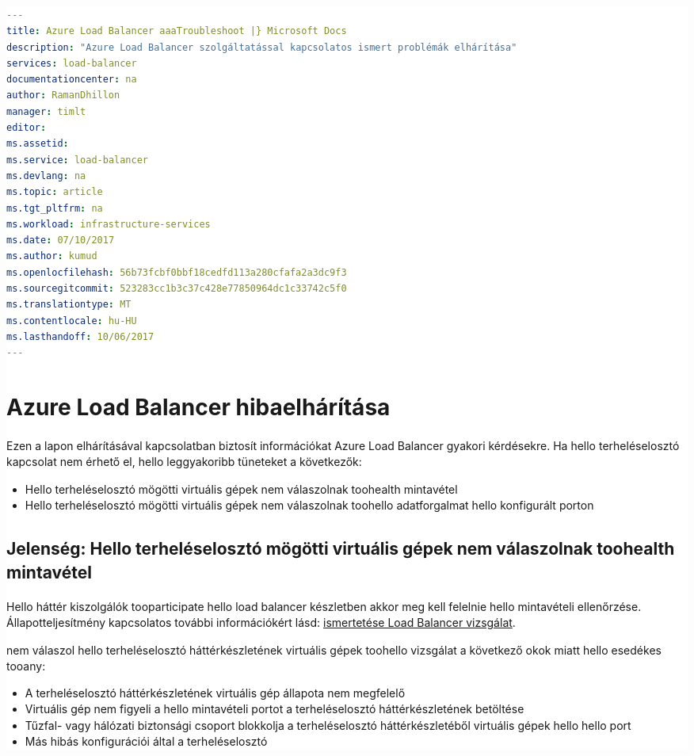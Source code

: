 ```yaml
---
title: Azure Load Balancer aaaTroubleshoot |} Microsoft Docs
description: "Azure Load Balancer szolgáltatással kapcsolatos ismert problémák elhárítása"
services: load-balancer
documentationcenter: na
author: RamanDhillon
manager: timlt
editor: 
ms.assetid: 
ms.service: load-balancer
ms.devlang: na
ms.topic: article
ms.tgt_pltfrm: na
ms.workload: infrastructure-services
ms.date: 07/10/2017
ms.author: kumud
ms.openlocfilehash: 56b73fcbf0bbf18cedfd113a280cfafa2a3dc9f3
ms.sourcegitcommit: 523283cc1b3c37c428e77850964dc1c33742c5f0
ms.translationtype: MT
ms.contentlocale: hu-HU
ms.lasthandoff: 10/06/2017
---
```

# <a name="troubleshoot-azure-load-balancer"></a>Azure Load Balancer hibaelhárítása

Ezen a lapon elhárításával kapcsolatban biztosít információkat Azure Load Balancer gyakori kérdésekre. Ha hello terheléselosztó kapcsolat nem érhető el, hello leggyakoribb tüneteket a következők: 
- Hello terheléselosztó mögötti virtuális gépek nem válaszolnak toohealth mintavétel 
- Hello terheléselosztó mögötti virtuális gépek nem válaszolnak toohello adatforgalmat hello konfigurált porton

## <a name="symptom-vms-behind-hello-load-balancer-are-not-responding-toohealth-probes"></a>Jelenség: Hello terheléselosztó mögötti virtuális gépek nem válaszolnak toohealth mintavétel
Hello háttér kiszolgálók tooparticipate hello load balancer készletben akkor meg kell felelnie hello mintavételi ellenőrzése. Állapotteljesítmény kapcsolatos további információkért lásd: [ismertetése Load Balancer vizsgálat](load-balancer-custom-probe-overview.md). 

nem válaszol hello terheléselosztó háttérkészletének virtuális gépek toohello vizsgálat a következő okok miatt hello esedékes tooany: 
- A terheléselosztó háttérkészletének virtuális gép állapota nem megfelelő 
- Virtuális gép nem figyeli a hello mintavételi portot a terheléselosztó háttérkészletének betöltése 
- Tűzfal- vagy hálózati biztonsági csoport blokkolja a terheléselosztó háttérkészletéből virtuális gépek hello hello port 
- Más hibás konfigurációi által a terheléselosztó
